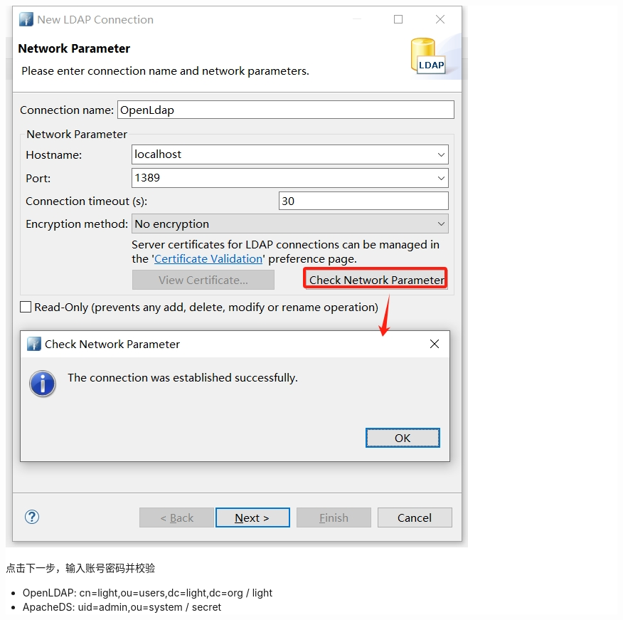 ![img](./img/3/3-2.PNG)

点击下一步，输入账号密码并校验
- OpenLDAP: cn=light,ou=users,dc=light,dc=org / light
- ApacheDS: uid=admin,ou=system / secret
